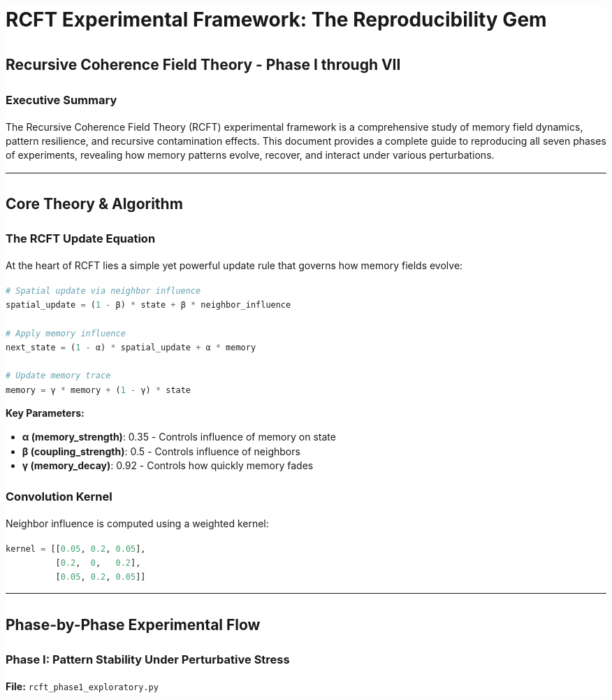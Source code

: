# RCFT Experimental Framework: The Reproducibility Gem
## Recursive Coherence Field Theory - Phase I through VII

### Executive Summary

The Recursive Coherence Field Theory (RCFT) experimental framework is a comprehensive study of memory field dynamics, pattern resilience, and recursive contamination effects. This document provides a complete guide to reproducing all seven phases of experiments, revealing how memory patterns evolve, recover, and interact under various perturbations.

---

## Core Theory & Algorithm

### The RCFT Update Equation

At the heart of RCFT lies a simple yet powerful update rule that governs how memory fields evolve:

```python
# Spatial update via neighbor influence
spatial_update = (1 - β) * state + β * neighbor_influence

# Apply memory influence  
next_state = (1 - α) * spatial_update + α * memory

# Update memory trace
memory = γ * memory + (1 - γ) * state
```

**Key Parameters:**
- **α (memory_strength)**: 0.35 - Controls influence of memory on state
- **β (coupling_strength)**: 0.5 - Controls influence of neighbors  
- **γ (memory_decay)**: 0.92 - Controls how quickly memory fades

### Convolution Kernel

Neighbor influence is computed using a weighted kernel:
```python
kernel = [[0.05, 0.2, 0.05], 
          [0.2,  0,   0.2], 
          [0.05, 0.2, 0.05]]
```

---

## Phase-by-Phase Experimental Flow

### Phase I: Pattern Stability Under Perturbative Stress
**File:** `rcft_phase1_exploratory.py`
